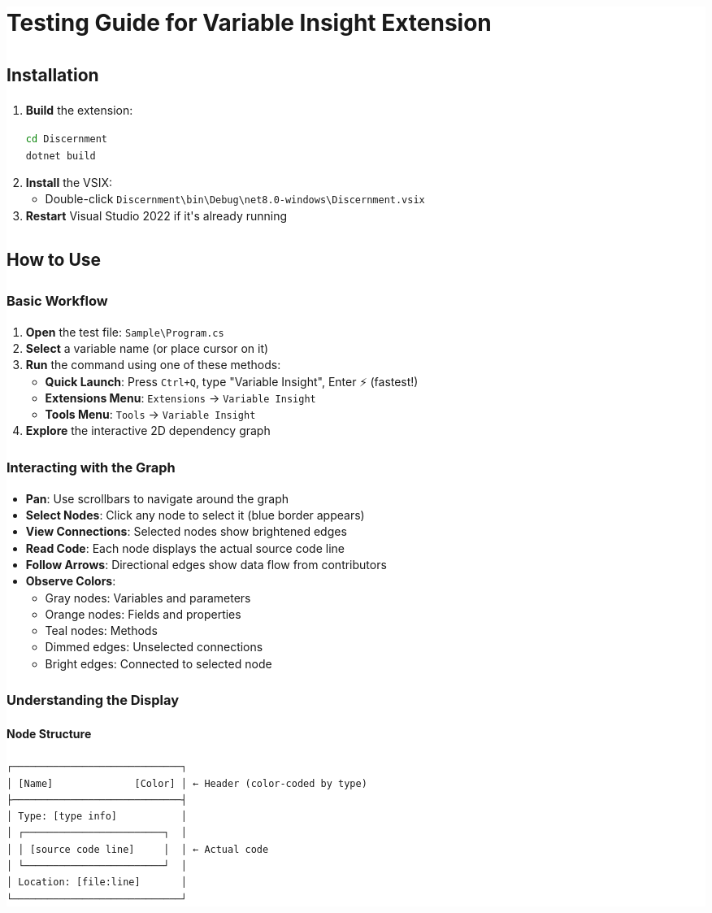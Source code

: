 # Testing Guide for Variable Insight Extension

## Installation

1. **Build** the extension:
   ```bash
   cd Discernment
   dotnet build
   ```
2. **Install** the VSIX:
   - Double-click `Discernment\bin\Debug\net8.0-windows\Discernment.vsix`
3. **Restart** Visual Studio 2022 if it's already running

## How to Use

### Basic Workflow
1. **Open** the test file: `Sample\Program.cs`
2. **Select** a variable name (or place cursor on it)
3. **Run** the command using one of these methods:
   - **Quick Launch**: Press `Ctrl+Q`, type "Variable Insight", Enter ⚡ (fastest!)
   - **Extensions Menu**: `Extensions` → `Variable Insight`
   - **Tools Menu**: `Tools` → `Variable Insight`
4. **Explore** the interactive 2D dependency graph

### Interacting with the Graph
- **Pan**: Use scrollbars to navigate around the graph
- **Select Nodes**: Click any node to select it (blue border appears)
- **View Connections**: Selected nodes show brightened edges
- **Read Code**: Each node displays the actual source code line
- **Follow Arrows**: Directional edges show data flow from contributors
- **Observe Colors**:
  - Gray nodes: Variables and parameters
  - Orange nodes: Fields and properties
  - Teal nodes: Methods
  - Dimmed edges: Unselected connections
  - Bright edges: Connected to selected node

### Understanding the Display

#### Node Structure
```
┌─────────────────────────────┐
│ [Name]              [Color] │ ← Header (color-coded by type)
├─────────────────────────────┤
│ Type: [type info]           │
│ ┌────────────────────────┐  │
│ │ [source code line]     │  │ ← Actual code
│ └────────────────────────┘  │
│ Location: [file:line]       │
└─────────────────────────────┘
```
